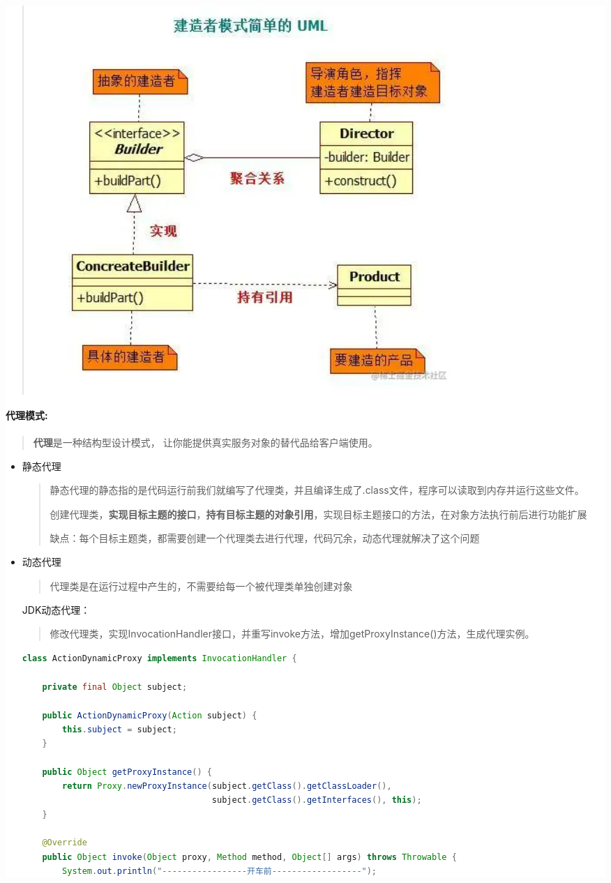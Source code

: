 > ![image-20221030102256984](images/image-20221030102256984.png)

#### 代理模式:

> **代理**是一种结构型设计模式， 让你能提供真实服务对象的替代品给客户端使用。

- 静态代理

  >  静态代理的静态指的是代码运行前我们就编写了代理类，并且编译生成了.class文件，程序可以读取到内存并运行这些文件。
  >
  > 创建代理类，**实现目标主题的接口**，**持有目标主题的对象引用**，实现目标主题接口的方法，在对象方法执行前后进行功能扩展
  >
  > 缺点：每个目标主题类，都需要创建一个代理类去进行代理，代码冗余，动态代理就解决了这个问题

- 动态代理

  > 代理类是在运行过程中产生的，不需要给每一个被代理类单独创建对象

  JDK动态代理：
  
  > 修改代理类，实现InvocationHandler接口，并重写invoke方法，增加getProxyInstance()方法，生成代理实例。

  ```java
  class ActionDynamicProxy implements InvocationHandler {
  
      private final Object subject;
  
      public ActionDynamicProxy(Action subject) {
          this.subject = subject;
      }
  
      public Object getProxyInstance() {
          return Proxy.newProxyInstance(subject.getClass().getClassLoader(), 
                                        subject.getClass().getInterfaces(), this);
      }
  
      @Override
      public Object invoke(Object proxy, Method method, Object[] args) throws Throwable {
          System.out.println("-----------------开车前------------------");
  ```